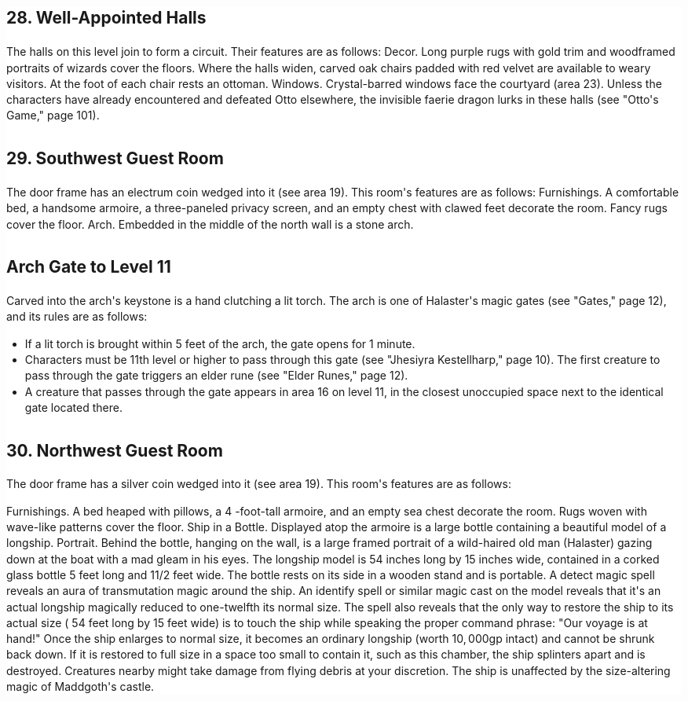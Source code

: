 ## 28. Well-Appointed Halls

The halls on this level join to form a circuit. Their features are as follows:
Decor. Long purple rugs with gold trim and woodframed portraits of wizards cover the floors. Where the halls widen, carved oak chairs padded with red velvet are available to weary visitors. At the foot of each chair rests an ottoman.
Windows. Crystal-barred windows face the courtyard (area 23).
Unless the characters have already encountered and defeated Otto elsewhere, the invisible faerie dragon lurks in these halls (see "Otto's Game," page 101).

## 29. Southwest Guest Room

The door frame has an electrum coin wedged into it (see area 19). This room's features are as follows:
Furnishings. A comfortable bed, a handsome armoire, a three-paneled privacy screen, and an empty chest with clawed feet decorate the room. Fancy rugs cover the floor.
Arch. Embedded in the middle of the north wall is a stone arch.

## Arch Gate to Level 11

Carved into the arch's keystone is a hand clutching a lit torch. The arch is one of Halaster's magic gates (see "Gates," page 12), and its rules are as follows:

- If a lit torch is brought within 5 feet of the arch, the gate opens for 1 minute.
- Characters must be 11th level or higher to pass through this gate (see "Jhesiyra Kestellharp," page 10). The first creature to pass through the gate triggers an elder rune (see "Elder Runes," page 12).
- A creature that passes through the gate appears in area 16 on level 11, in the closest unoccupied space next to the identical gate located there.


## 30. Northwest Guest Room

The door frame has a silver coin wedged into it (see area 19). This room's features are as follows:

Furnishings. A bed heaped with pillows, a 4 -foot-tall armoire, and an empty sea chest decorate the room. Rugs woven with wave-like patterns cover the floor.
Ship in a Bottle. Displayed atop the armoire is a large bottle containing a beautiful model of a longship.
Portrait. Behind the bottle, hanging on the wall, is a large framed portrait of a wild-haired old man (Halaster) gazing down at the boat with a mad gleam in his eyes.
The longship model is 54 inches long by 15 inches wide, contained in a corked glass bottle 5 feet long and $11 / 2$ feet wide. The bottle rests on its side in a wooden stand and is portable. A detect magic spell reveals an aura of transmutation magic around the ship.
An identify spell or similar magic cast on the model reveals that it's an actual longship magically reduced to one-twelfth its normal size. The spell also reveals that the only way to restore the ship to its actual size ( 54 feet long by 15 feet wide) is to touch the ship while speaking the proper command phrase: "Our voyage is at hand!" Once the ship enlarges to normal size, it becomes an ordinary longship (worth $10,000 \mathrm{gp}$ intact) and cannot be shrunk back down. If it is restored to full size in a space too small to contain it, such as this chamber, the ship splinters apart and is destroyed. Creatures nearby might take damage from flying debris at your discretion. The ship is unaffected by the size-altering magic of Maddgoth's castle.
